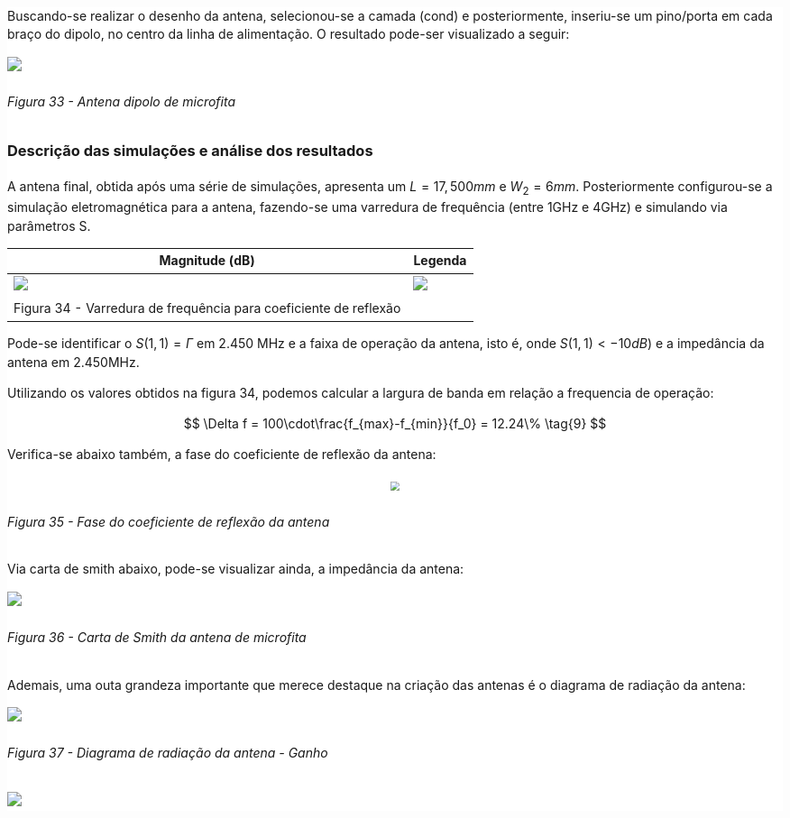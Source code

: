 Buscando-se realizar o desenho da antena, selecionou-se a camada (cond) e posteriormente, inseriu-se um pino/porta em cada braço do dipolo, no centro da linha de alimentação. O resultado pode-ser visualizado a seguir:

![](https://i.imgur.com/Fq5vz5c.png)

###### Figura 33 - Antena dipolo de microfita

<div style="page-break-after: always; break-after: page;"></div>

### Descrição das simulações e análise dos resultados

A antena final, obtida após uma série de simulações, apresenta um $L=17,500mm$ e $W_2= 6mm$. Posteriormente configurou-se a simulação eletromagnética para a antena, fazendo-se uma varredura de frequência (entre 1GHz e 4GHz) e simulando via parâmetros S.

| Magnitude (dB)                                                   | Legenda                              |
| ---------------------------------------------------------------- | ------------------------------------ |
| ![](https://i.imgur.com/1T2Oy3W.png)                             | ![](https://i.imgur.com/MgIoz2L.png) |
| Figura 34 - Varredura de frequência para coeficiente de reflexão |                                      |

Pode-se identificar o $S(1,1) = \Gamma$ em 2.450 MHz e a faixa de operação da antena, isto é, onde $S(1,1)< -10 dB)$ e a impedância da antena em 2.450MHz.

Utilizando os valores obtidos na figura 34, podemos calcular a largura de banda em relação a frequencia de operação:

$$
\Delta f = 100\cdot\frac{f_{max}-f_{min}}{f_0} = 12.24\%
\tag{9}
$$

Verifica-se abaixo também, a fase do coeficiente de reflexão da antena:

<center><img src="https://i.imgur.com/XPmHVwc.png" style="zoom:60%;" /></center>

###### Figura 35 - Fase do coeficiente de reflexão da antena

<div style="page-break-after: always; break-after: page;"></div>

Via carta de smith abaixo, pode-se visualizar ainda, a impedância da antena:

![](https://i.imgur.com/kyGcdYy.png)

###### Figura 36 - Carta de Smith da antena de microfita

Ademais, uma outa grandeza importante que merece destaque na criação das antenas é o diagrama de radiação da antena:

![](https://i.imgur.com/JKLvA2R.png)

###### Figura 37 - Diagrama de radiação da antena - Ganho

![](https://i.imgur.com/cREOs6k.png)
